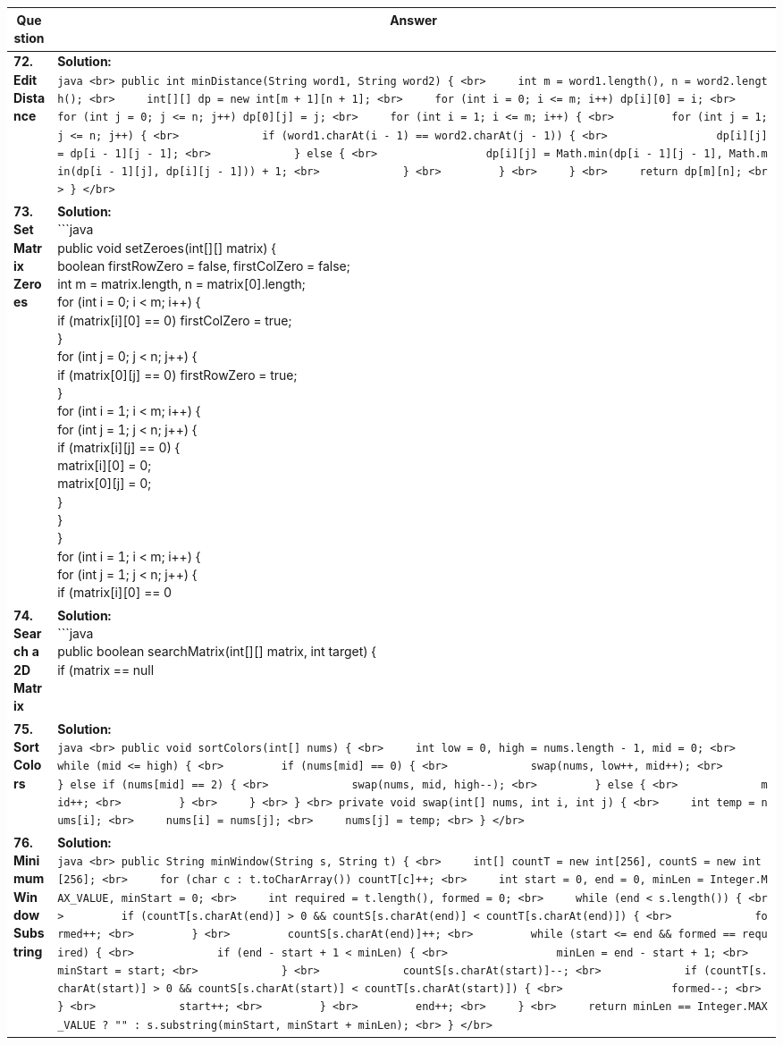 | **Question**                                                           | **Answer**                                                                                                                                                                                                                                                                                                                                                         |
|-----------------------------------------------------------------------|---------------------------------------------------------------------------------------------------------------------------------------------------------------------------------------------------------------------------------------------------------------------------------------------------------------------------------------------------------------------|
| **72. Edit Distance**                                                 | **Solution:** <br> ```java <br> public int minDistance(String word1, String word2) { <br>     int m = word1.length(), n = word2.length(); <br>     int[][] dp = new int[m + 1][n + 1]; <br>     for (int i = 0; i <= m; i++) dp[i][0] = i; <br>     for (int j = 0; j <= n; j++) dp[0][j] = j; <br>     for (int i = 1; i <= m; i++) { <br>         for (int j = 1; j <= n; j++) { <br>             if (word1.charAt(i - 1) == word2.charAt(j - 1)) { <br>                 dp[i][j] = dp[i - 1][j - 1]; <br>             } else { <br>                 dp[i][j] = Math.min(dp[i - 1][j - 1], Math.min(dp[i - 1][j], dp[i][j - 1])) + 1; <br>             } <br>         } <br>     } <br>     return dp[m][n]; <br> } </br> ```                                                                                                         |
| **73. Set Matrix Zeroes**                                             | **Solution:** <br> ```java <br> public void setZeroes(int[][] matrix) { <br>     boolean firstRowZero = false, firstColZero = false; <br>     int m = matrix.length, n = matrix[0].length; <br>     for (int i = 0; i < m; i++) { <br>         if (matrix[i][0] == 0) firstColZero = true; <br>     } <br>     for (int j = 0; j < n; j++) { <br>         if (matrix[0][j] == 0) firstRowZero = true; <br>     } <br>     for (int i = 1; i < m; i++) { <br>         for (int j = 1; j < n; j++) { <br>             if (matrix[i][j] == 0) { <br>                 matrix[i][0] = 0; <br>                 matrix[0][j] = 0; <br>             } <br>         } <br>     } <br>     for (int i = 1; i < m; i++) { <br>         for (int j = 1; j < n; j++) { <br>             if (matrix[i][0] == 0 || matrix[0][j] == 0) { <br>                 matrix[i][j] = 0; <br>             } <br>         } <br>     } <br>     if (firstRowZero) { <br>         for (int j = 0; j < n; j++) { <br>             matrix[0][j] = 0; <br>         } <br>     } <br>     if (firstColZero) { <br>         for (int i = 0; i < m; i++) { <br>             matrix[i][0] = 0; <br>         } <br>     } <br> } </br> ```                                                                                                                  |
| **74. Search a 2D Matrix**                                            | **Solution:** <br> ```java <br> public boolean searchMatrix(int[][] matrix, int target) { <br>     if (matrix == null || matrix.length == 0 || matrix[0].length == 0) return false; <br>     int m = matrix.length, n = matrix[0].length; <br>     int left = 0, right = m * n - 1; <br>     while (left <= right) { <br>         int mid = left + (right - left) / 2; <br>         int midVal = matrix[mid / n][mid % n]; <br>         if (midVal == target) return true; <br>         if (midVal < target) left = mid + 1; <br>         else right = mid - 1; <br>     } <br>     return false; <br> } </br> ```                                                                                                                             |
| **75. Sort Colors**                                                   | **Solution:** <br> ```java <br> public void sortColors(int[] nums) { <br>     int low = 0, high = nums.length - 1, mid = 0; <br>     while (mid <= high) { <br>         if (nums[mid] == 0) { <br>             swap(nums, low++, mid++); <br>         } else if (nums[mid] == 2) { <br>             swap(nums, mid, high--); <br>         } else { <br>             mid++; <br>         } <br>     } <br> } <br> private void swap(int[] nums, int i, int j) { <br>     int temp = nums[i]; <br>     nums[i] = nums[j]; <br>     nums[j] = temp; <br> } </br> ```                                                                                                                        |
| **76. Minimum Window Substring**                                      | **Solution:** <br> ```java <br> public String minWindow(String s, String t) { <br>     int[] countT = new int[256], countS = new int[256]; <br>     for (char c : t.toCharArray()) countT[c]++; <br>     int start = 0, end = 0, minLen = Integer.MAX_VALUE, minStart = 0; <br>     int required = t.length(), formed = 0; <br>     while (end < s.length()) { <br>         if (countT[s.charAt(end)] > 0 && countS[s.charAt(end)] < countT[s.charAt(end)]) { <br>             formed++; <br>         } <br>         countS[s.charAt(end)]++; <br>         while (start <= end && formed == required) { <br>             if (end - start + 1 < minLen) { <br>                 minLen = end - start + 1; <br>                 minStart = start; <br>             } <br>             countS[s.charAt(start)]--; <br>             if (countT[s.charAt(start)] > 0 && countS[s.charAt(start)] < countT[s.charAt(start)]) { <br>                 formed--; <br>             } <br>             start++; <br>         } <br>         end++; <br>     } <br>     return minLen == Integer.MAX_VALUE ? "" : s.substring(minStart, minStart + minLen); <br> } </br> ```                                                                                                                       |